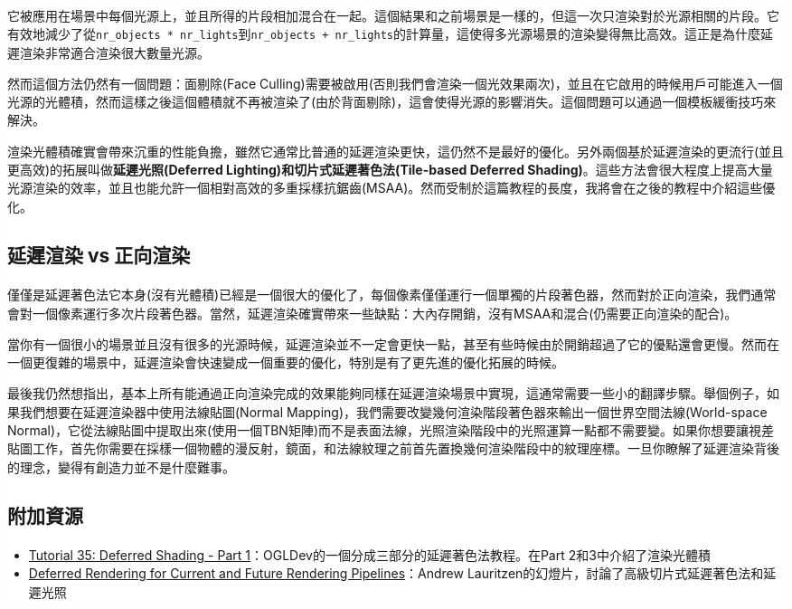 它被應用在場景中每個光源上，並且所得的片段相加混合在一起。這個結果和之前場景是一樣的，但這一次只渲染對於光源相關的片段。它有效地減少了從`nr_objects * nr_lights`到`nr_objects + nr_lights`的計算量，這使得多光源場景的渲染變得無比高效。這正是為什麼延遲渲染非常適合渲染很大數量光源。

然而這個方法仍然有一個問題：面剔除(Face Culling)需要被啟用(否則我們會渲染一個光效果兩次)，並且在它啟用的時候用戶可能進入一個光源的光體積，然而這樣之後這個體積就不再被渲染了(由於背面剔除)，這會使得光源的影響消失。這個問題可以通過一個模板緩衝技巧來解決。

渲染光體積確實會帶來沉重的性能負擔，雖然它通常比普通的延遲渲染更快，這仍然不是最好的優化。另外兩個基於延遲渲染的更流行(並且更高效)的拓展叫做**延遲光照(Deferred Lighting)**和**切片式延遲著色法(Tile-based Deferred Shading)**。這些方法會很大程度上提高大量光源渲染的效率，並且也能允許一個相對高效的多重採樣抗鋸齒(MSAA)。然而受制於這篇教程的長度，我將會在之後的教程中介紹這些優化。

## 延遲渲染 vs 正向渲染

僅僅是延遲著色法它本身(沒有光體積)已經是一個很大的優化了，每個像素僅僅運行一個單獨的片段著色器，然而對於正向渲染，我們通常會對一個像素運行多次片段著色器。當然，延遲渲染確實帶來一些缺點：大內存開銷，沒有MSAA和混合(仍需要正向渲染的配合)。

當你有一個很小的場景並且沒有很多的光源時候，延遲渲染並不一定會更快一點，甚至有些時候由於開銷超過了它的優點還會更慢。然而在一個更復雜的場景中，延遲渲染會快速變成一個重要的優化，特別是有了更先進的優化拓展的時候。

最後我仍然想指出，基本上所有能通過正向渲染完成的效果能夠同樣在延遲渲染場景中實現，這通常需要一些小的翻譯步驟。舉個例子，如果我們想要在延遲渲染器中使用法線貼圖(Normal Mapping)，我們需要改變幾何渲染階段著色器來輸出一個世界空間法線(World-space Normal)，它從法線貼圖中提取出來(使用一個TBN矩陣)而不是表面法線，光照渲染階段中的光照運算一點都不需要變。如果你想要讓視差貼圖工作，首先你需要在採樣一個物體的漫反射，鏡面，和法線紋理之前首先置換幾何渲染階段中的紋理座標。一旦你瞭解了延遲渲染背後的理念，變得有創造力並不是什麼難事。

## 附加資源

- [Tutorial 35: Deferred Shading - Part 1](http://ogldev.atspace.co.uk/www/tutorial35/tutorial35.html)：OGLDev的一個分成三部分的延遲著色法教程。在Part 2和3中介紹了渲染光體積
- [Deferred Rendering for Current and Future Rendering Pipelines](https://software.intel.com/sites/default/files/m/d/4/1/d/8/lauritzen_deferred_shading_siggraph_2010.pdf)：Andrew Lauritzen的幻燈片，討論了高級切片式延遲著色法和延遲光照